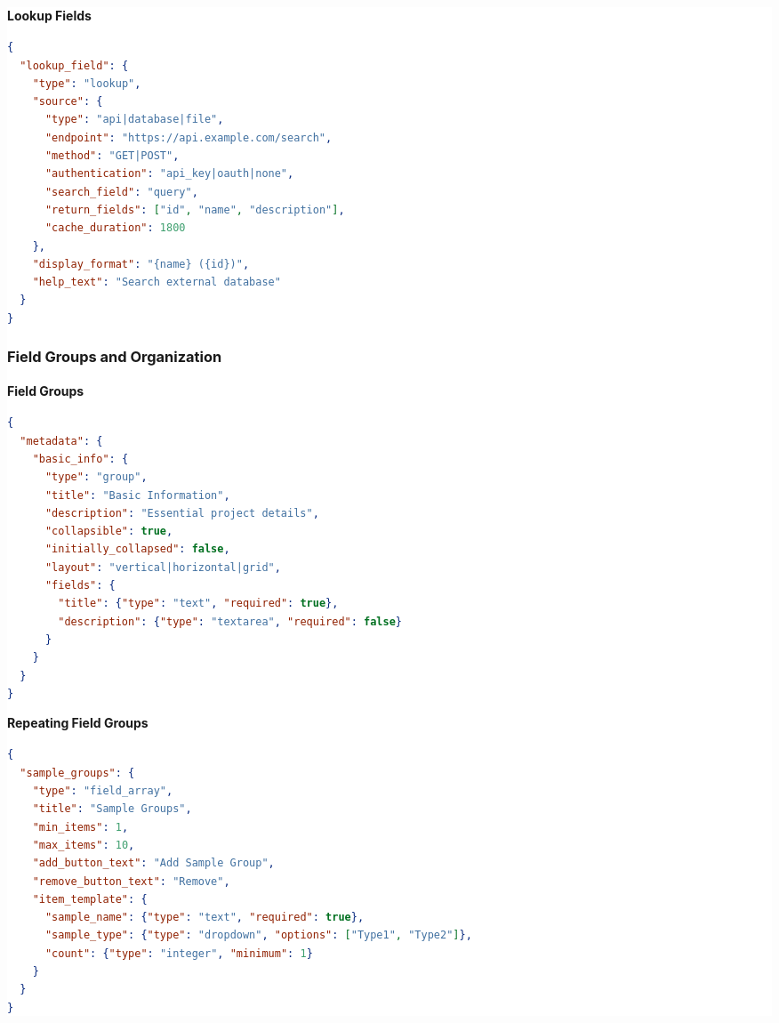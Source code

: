 **Lookup Fields**
```json
{
  "lookup_field": {
    "type": "lookup",
    "source": {
      "type": "api|database|file",
      "endpoint": "https://api.example.com/search",
      "method": "GET|POST",
      "authentication": "api_key|oauth|none",
      "search_field": "query",
      "return_fields": ["id", "name", "description"],
      "cache_duration": 1800
    },
    "display_format": "{name} ({id})",
    "help_text": "Search external database"
  }
}
```

### Field Groups and Organization

**Field Groups**
```json
{
  "metadata": {
    "basic_info": {
      "type": "group",
      "title": "Basic Information",
      "description": "Essential project details",
      "collapsible": true,
      "initially_collapsed": false,
      "layout": "vertical|horizontal|grid",
      "fields": {
        "title": {"type": "text", "required": true},
        "description": {"type": "textarea", "required": false}
      }
    }
  }
}
```

**Repeating Field Groups**
```json
{
  "sample_groups": {
    "type": "field_array",
    "title": "Sample Groups",
    "min_items": 1,
    "max_items": 10,
    "add_button_text": "Add Sample Group",
    "remove_button_text": "Remove",
    "item_template": {
      "sample_name": {"type": "text", "required": true},
      "sample_type": {"type": "dropdown", "options": ["Type1", "Type2"]},
      "count": {"type": "integer", "minimum": 1}
    }
  }
}
```
